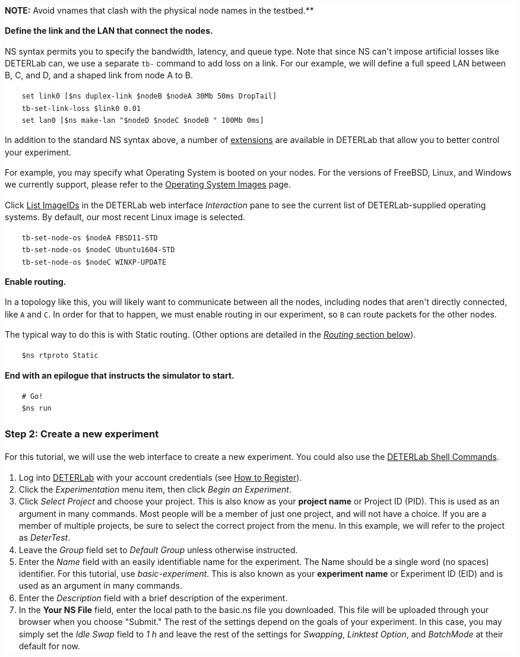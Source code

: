 **NOTE:** Avoid vnames that clash with the physical node names in the testbed.**

**Define the link and the LAN that connect the nodes.**

NS syntax permits you to specify the bandwidth, latency, and queue type. Note that since NS can't impose artificial losses like DETERLab can, we use a separate `tb-` command to add loss on a link. For our example, we will define a full speed LAN between B, C, and D, and a shaped link from node A to B.
```
  	set link0 [$ns duplex-link $nodeB $nodeA 30Mb 50ms DropTail]
  	tb-set-link-loss $link0 0.01
  	set lan0 [$ns make-lan "$nodeD $nodeC $nodeB " 100Mb 0ms]
```
In addition to the standard NS syntax above, a number of <a href="/core/ns-commands/">extensions</a> are available in DETERLab that allow you to better control your experiment.

For example, you may specify what Operating System is booted on your nodes. For the versions of FreeBSD, Linux, and Windows we currently support, please refer to the <a href="/core/os-images/">Operating System Images</a> page.

Click <a href="https://www.isi.deterlab.net/showosid_list.php3">List ImageIDs</a> in the DETERLab web interface *Interaction* pane to see the current list of DETERLab-supplied operating systems. By default, our most recent Linux image is selected.
```
  	tb-set-node-os $nodeA FBSD11-STD
  	tb-set-node-os $nodeC Ubuntu1604-STD
  	tb-set-node-os $nodeC WINXP-UPDATE
```

**Enable routing.**

In a topology like this, you will likely want to communicate between all the nodes, including nodes that aren't directly connected, like `A` and `C`. In order for that to happen, we must enable routing in our experiment, so `B` can route packets for the other nodes. 

The typical way to do this is with Static routing. (Other options are detailed in the <a href="#Routing">*Routing* section below</a>).
```
  	$ns rtproto Static
```

**End with an epilogue that instructs the simulator to start.**
```
 	# Go!
  	$ns run
```


### Step 2: Create a new experiment

For this tutorial, we will use the web interface to create a new experiment. You could also use the <a href="/core/deterlab-commands/">DETERLab Shell Commands</a>.

1. Log into <a href="https://www.isi.deterlab.net">DETERLab</a> with your account credentials (see <a href="https://trac.deterlab.net/wiki/GettingStarted">How to Register</a>).
2. Click the *Experimentation* menu item, then click *Begin an Experiment*.
3. Click *Select Project* and choose your project. This is also know as your **project name** or Project ID (PID). This is used as an argument in many commands. Most people will be a member of just one project, and will not have a choice. If you are a member of multiple projects, be sure to select the correct project from the menu. In this example, we will refer to the project as *DeterTest*.
4. Leave the *Group* field set to *Default Group* unless otherwise instructed.
5. Enter the *Name* field with an easily identifiable name for the experiment. The Name should be a single word (no spaces) identifier. For this tutorial, use *basic-experiment*. This is also known as your **experiment name** or Experiment ID (EID) and is used as an argument in many commands.
6. Enter the *Description* field with a brief description of the experiment.
7. In the **Your NS File** field, enter the local path to the basic.ns file you downloaded. This file will be uploaded through your browser when you choose "Submit."
     The rest of the settings depend on the goals of your experiment. In this case, you may simply set the *Idle Swap* field to *1 h* and leave the rest of the settings for *Swapping*, *Linktest Option*, and *BatchMode* at their default for now.